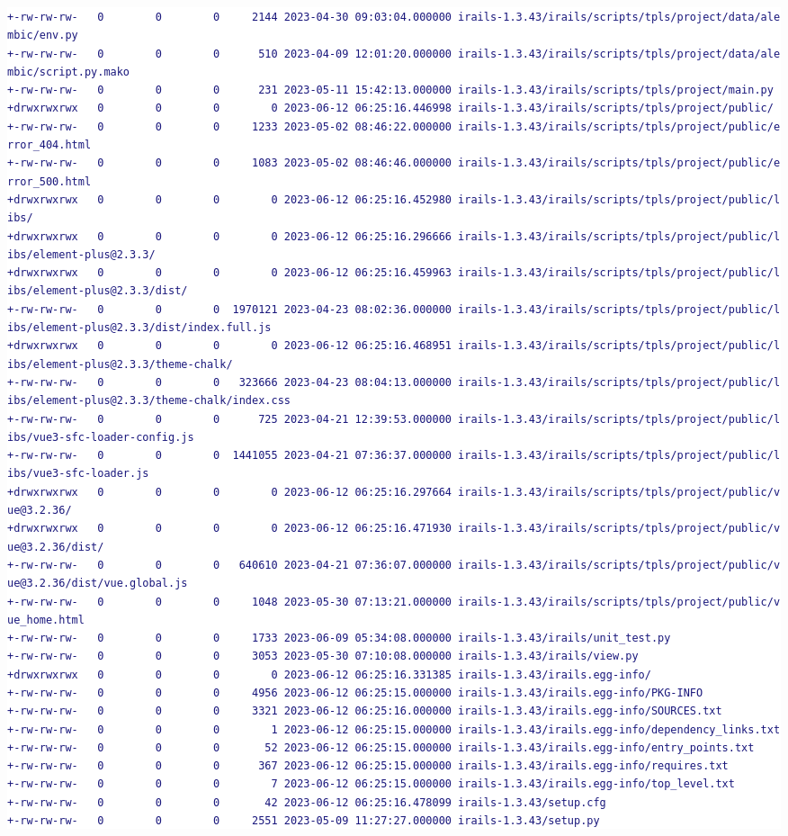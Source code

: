 ```diff
+-rw-rw-rw-   0        0        0     2144 2023-04-30 09:03:04.000000 irails-1.3.43/irails/scripts/tpls/project/data/alembic/env.py
+-rw-rw-rw-   0        0        0      510 2023-04-09 12:01:20.000000 irails-1.3.43/irails/scripts/tpls/project/data/alembic/script.py.mako
+-rw-rw-rw-   0        0        0      231 2023-05-11 15:42:13.000000 irails-1.3.43/irails/scripts/tpls/project/main.py
+drwxrwxrwx   0        0        0        0 2023-06-12 06:25:16.446998 irails-1.3.43/irails/scripts/tpls/project/public/
+-rw-rw-rw-   0        0        0     1233 2023-05-02 08:46:22.000000 irails-1.3.43/irails/scripts/tpls/project/public/error_404.html
+-rw-rw-rw-   0        0        0     1083 2023-05-02 08:46:46.000000 irails-1.3.43/irails/scripts/tpls/project/public/error_500.html
+drwxrwxrwx   0        0        0        0 2023-06-12 06:25:16.452980 irails-1.3.43/irails/scripts/tpls/project/public/libs/
+drwxrwxrwx   0        0        0        0 2023-06-12 06:25:16.296666 irails-1.3.43/irails/scripts/tpls/project/public/libs/element-plus@2.3.3/
+drwxrwxrwx   0        0        0        0 2023-06-12 06:25:16.459963 irails-1.3.43/irails/scripts/tpls/project/public/libs/element-plus@2.3.3/dist/
+-rw-rw-rw-   0        0        0  1970121 2023-04-23 08:02:36.000000 irails-1.3.43/irails/scripts/tpls/project/public/libs/element-plus@2.3.3/dist/index.full.js
+drwxrwxrwx   0        0        0        0 2023-06-12 06:25:16.468951 irails-1.3.43/irails/scripts/tpls/project/public/libs/element-plus@2.3.3/theme-chalk/
+-rw-rw-rw-   0        0        0   323666 2023-04-23 08:04:13.000000 irails-1.3.43/irails/scripts/tpls/project/public/libs/element-plus@2.3.3/theme-chalk/index.css
+-rw-rw-rw-   0        0        0      725 2023-04-21 12:39:53.000000 irails-1.3.43/irails/scripts/tpls/project/public/libs/vue3-sfc-loader-config.js
+-rw-rw-rw-   0        0        0  1441055 2023-04-21 07:36:37.000000 irails-1.3.43/irails/scripts/tpls/project/public/libs/vue3-sfc-loader.js
+drwxrwxrwx   0        0        0        0 2023-06-12 06:25:16.297664 irails-1.3.43/irails/scripts/tpls/project/public/vue@3.2.36/
+drwxrwxrwx   0        0        0        0 2023-06-12 06:25:16.471930 irails-1.3.43/irails/scripts/tpls/project/public/vue@3.2.36/dist/
+-rw-rw-rw-   0        0        0   640610 2023-04-21 07:36:07.000000 irails-1.3.43/irails/scripts/tpls/project/public/vue@3.2.36/dist/vue.global.js
+-rw-rw-rw-   0        0        0     1048 2023-05-30 07:13:21.000000 irails-1.3.43/irails/scripts/tpls/project/public/vue_home.html
+-rw-rw-rw-   0        0        0     1733 2023-06-09 05:34:08.000000 irails-1.3.43/irails/unit_test.py
+-rw-rw-rw-   0        0        0     3053 2023-05-30 07:10:08.000000 irails-1.3.43/irails/view.py
+drwxrwxrwx   0        0        0        0 2023-06-12 06:25:16.331385 irails-1.3.43/irails.egg-info/
+-rw-rw-rw-   0        0        0     4956 2023-06-12 06:25:15.000000 irails-1.3.43/irails.egg-info/PKG-INFO
+-rw-rw-rw-   0        0        0     3321 2023-06-12 06:25:16.000000 irails-1.3.43/irails.egg-info/SOURCES.txt
+-rw-rw-rw-   0        0        0        1 2023-06-12 06:25:15.000000 irails-1.3.43/irails.egg-info/dependency_links.txt
+-rw-rw-rw-   0        0        0       52 2023-06-12 06:25:15.000000 irails-1.3.43/irails.egg-info/entry_points.txt
+-rw-rw-rw-   0        0        0      367 2023-06-12 06:25:15.000000 irails-1.3.43/irails.egg-info/requires.txt
+-rw-rw-rw-   0        0        0        7 2023-06-12 06:25:15.000000 irails-1.3.43/irails.egg-info/top_level.txt
+-rw-rw-rw-   0        0        0       42 2023-06-12 06:25:16.478099 irails-1.3.43/setup.cfg
+-rw-rw-rw-   0        0        0     2551 2023-05-09 11:27:27.000000 irails-1.3.43/setup.py
```

